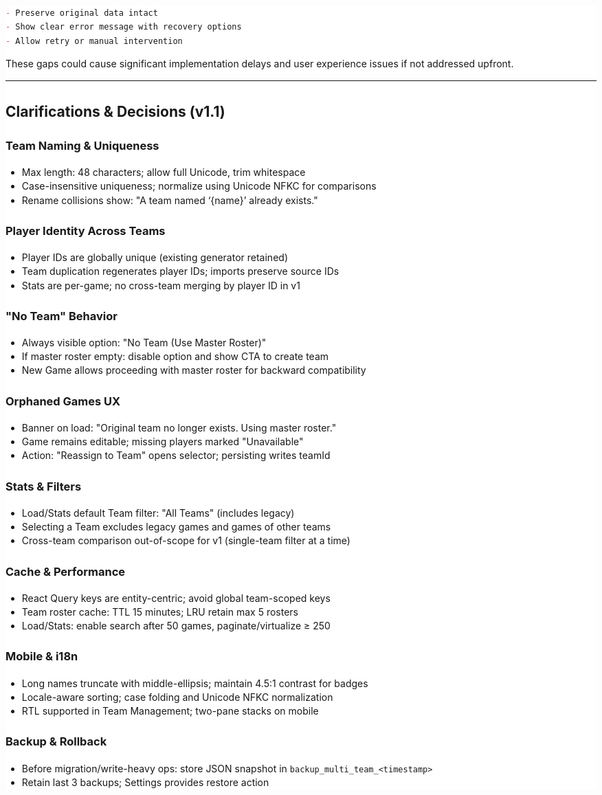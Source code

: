 ```markdown
- Preserve original data intact
- Show clear error message with recovery options
- Allow retry or manual intervention
```

These gaps could cause significant implementation delays and user experience issues if not addressed upfront.

---

## Clarifications & Decisions (v1.1)

### Team Naming & Uniqueness
- Max length: 48 characters; allow full Unicode, trim whitespace
- Case-insensitive uniqueness; normalize using Unicode NFKC for comparisons
- Rename collisions show: "A team named ‘{name}’ already exists."

### Player Identity Across Teams
- Player IDs are globally unique (existing generator retained)
- Team duplication regenerates player IDs; imports preserve source IDs
- Stats are per-game; no cross-team merging by player ID in v1

### "No Team" Behavior
- Always visible option: "No Team (Use Master Roster)"
- If master roster empty: disable option and show CTA to create team
- New Game allows proceeding with master roster for backward compatibility

### Orphaned Games UX
- Banner on load: "Original team no longer exists. Using master roster."
- Game remains editable; missing players marked "Unavailable"
- Action: "Reassign to Team" opens selector; persisting writes teamId

### Stats & Filters
- Load/Stats default Team filter: "All Teams" (includes legacy)
- Selecting a Team excludes legacy games and games of other teams
- Cross-team comparison out-of-scope for v1 (single-team filter at a time)

### Cache & Performance
- React Query keys are entity-centric; avoid global team-scoped keys
- Team roster cache: TTL 15 minutes; LRU retain max 5 rosters
- Load/Stats: enable search after 50 games, paginate/virtualize ≥ 250

### Mobile & i18n
- Long names truncate with middle-ellipsis; maintain 4.5:1 contrast for badges
- Locale-aware sorting; case folding and Unicode NFKC normalization
- RTL supported in Team Management; two-pane stacks on mobile

### Backup & Rollback
- Before migration/write-heavy ops: store JSON snapshot in `backup_multi_team_<timestamp>`
- Retain last 3 backups; Settings provides restore action
